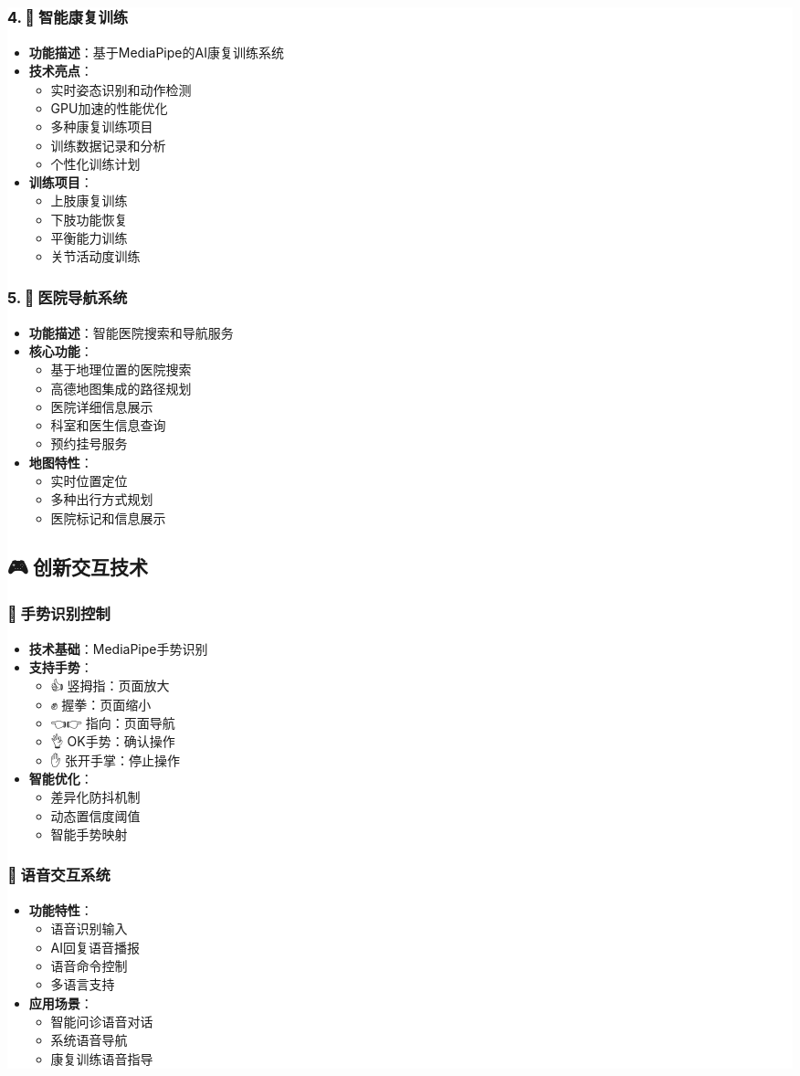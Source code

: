 ### 4. 💪 智能康复训练
- **功能描述**：基于MediaPipe的AI康复训练系统
- **技术亮点**：
  - 实时姿态识别和动作检测
  - GPU加速的性能优化
  - 多种康复训练项目
  - 训练数据记录和分析
  - 个性化训练计划
- **训练项目**：
  - 上肢康复训练
  - 下肢功能恢复
  - 平衡能力训练
  - 关节活动度训练

### 5. 🏥 医院导航系统
- **功能描述**：智能医院搜索和导航服务
- **核心功能**：
  - 基于地理位置的医院搜索
  - 高德地图集成的路径规划
  - 医院详细信息展示
  - 科室和医生信息查询
  - 预约挂号服务
- **地图特性**：
  - 实时位置定位
  - 多种出行方式规划
  - 医院标记和信息展示

## 🎮 创新交互技术

### 🤲 手势识别控制
- **技术基础**：MediaPipe手势识别
- **支持手势**：
  - 👍 竖拇指：页面放大
  - ✊ 握拳：页面缩小
  - 👈👉 指向：页面导航
  - 👌 OK手势：确认操作
  - ✋ 张开手掌：停止操作
- **智能优化**：
  - 差异化防抖机制
  - 动态置信度阈值
  - 智能手势映射

### 🎤 语音交互系统
- **功能特性**：
  - 语音识别输入
  - AI回复语音播报
  - 语音命令控制
  - 多语言支持
- **应用场景**：
  - 智能问诊语音对话
  - 系统语音导航
  - 康复训练语音指导
